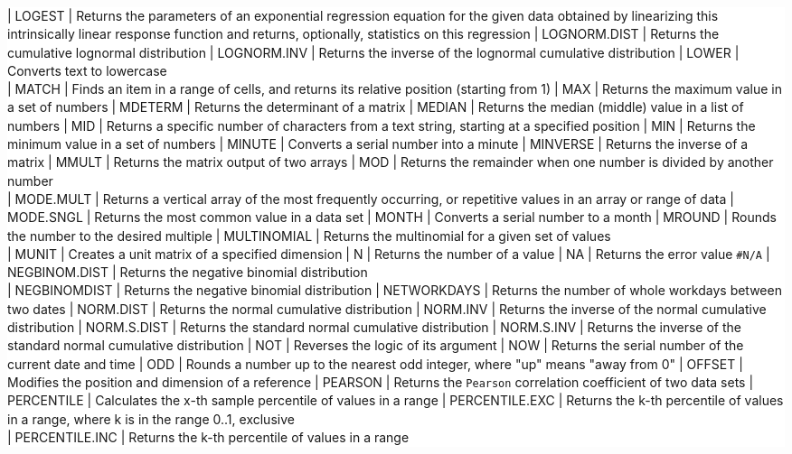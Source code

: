 | LOGEST                    | Returns the parameters of an exponential regression equation for the given data obtained by linearizing this intrinsically linear response function and returns, optionally, statistics on this regression
| LOGNORM.DIST              | Returns the cumulative lognormal distribution
| LOGNORM.INV               | Returns the inverse of the lognormal cumulative distribution
| LOWER                     | Converts text to lowercase    
| MATCH                     | Finds an item in a range of cells, and returns its relative position (starting from 1)
| MAX                       | Returns the maximum value in a set of numbers
| MDETERM                   | Returns the determinant of a matrix
| MEDIAN                    | Returns the median (middle) value in a list of numbers
| MID                       | Returns a specific number of characters from a text string, starting at a specified position
| MIN                       | Returns the minimum value in a set of numbers
| MINUTE                    | Converts a serial number into a minute
| MINVERSE                  | Returns the inverse of a matrix
| MMULT                     | Returns the matrix output of two arrays
| MOD                       | Returns the remainder when one number is divided by another number   
| MODE.MULT                 | Returns a vertical array of the most frequently occurring, or repetitive values in an array or range of data
| MODE.SNGL                 | Returns the most common value in a data set
| MONTH                     | Converts a serial number to a month
| MROUND                    | Rounds the number to the desired multiple
| MULTINOMIAL               | Returns the multinomial for a given set of values    
| MUNIT                     | Creates a unit matrix of a specified dimension
| N                         | Returns the number of a value
| NA                        | Returns the error value `#N/A`
| NEGBINOM.DIST             | Returns the negative binomial distribution    
| NEGBINOMDIST              | Returns the negative binomial distribution
| NETWORKDAYS               | Returns the number of whole workdays between two dates
| NORM.DIST                 | Returns the normal cumulative distribution
| NORM.INV                  | Returns the inverse of the normal cumulative distribution
| NORM.S.DIST               | Returns the standard normal cumulative distribution
| NORM.S.INV                | Returns the inverse of the standard normal cumulative distribution
| NOT                       | Reverses the logic of its argument
| NOW                       | Returns the serial number of the current date and time
| ODD                       | Rounds a number up to the nearest odd integer, where "up" means "away from 0"
| OFFSET                    | Modifies the position and dimension of a reference
| PEARSON                   | Returns the `Pearson` correlation coefficient of two data sets
| PERCENTILE                | Calculates the x-th sample percentile of values in a range
| PERCENTILE.EXC            | Returns the k-th percentile of values in a range, where k is in the range 0..1, exclusive    
| PERCENTILE.INC            | Returns the k-th percentile of values in a range